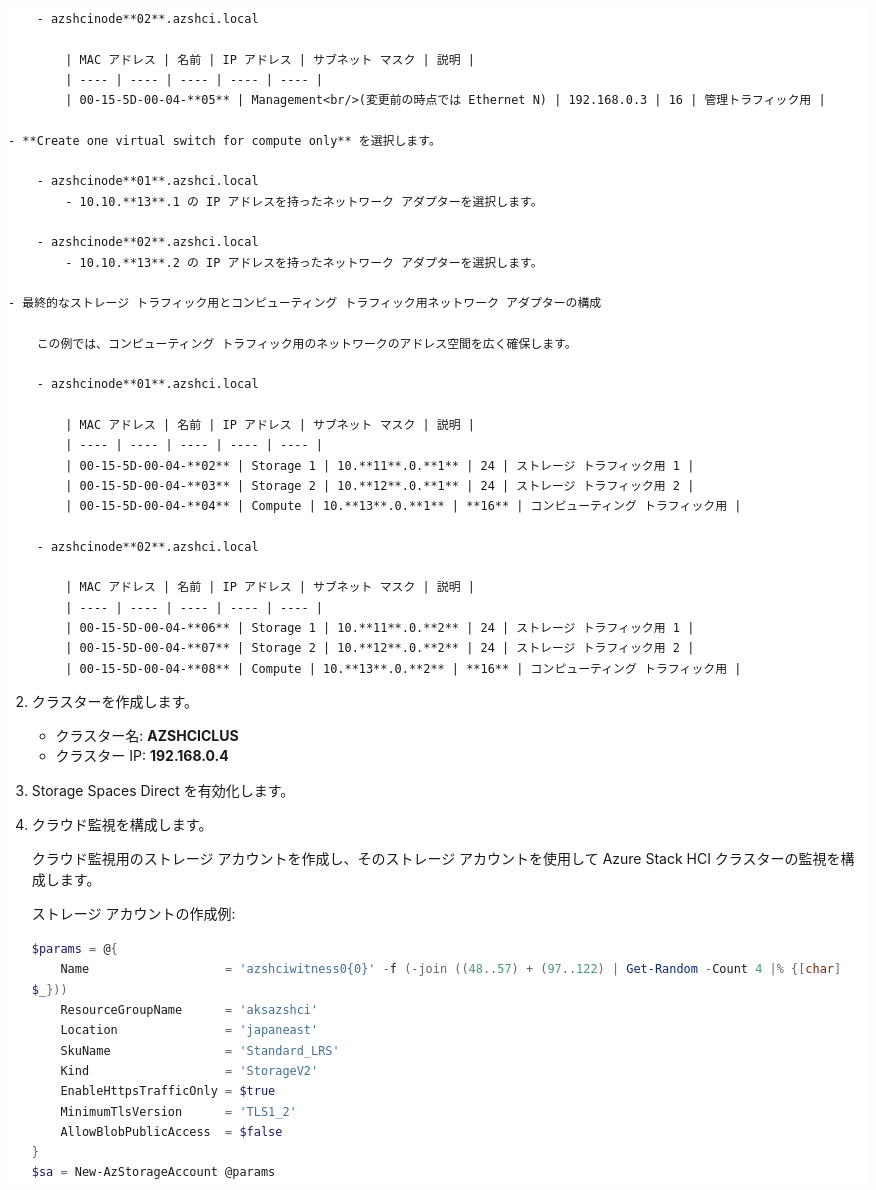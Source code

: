         - azshcinode**02**.azshci.local

            | MAC アドレス | 名前 | IP アドレス | サブネット マスク | 説明 |
            | ---- | ---- | ---- | ---- | ---- |
            | 00-15-5D-00-04-**05** | Management<br/>(変更前の時点では Ethernet N) | 192.168.0.3 | 16 | 管理トラフィック用 |

    - **Create one virtual switch for compute only** を選択します。

        - azshcinode**01**.azshci.local
            - 10.10.**13**.1 の IP アドレスを持ったネットワーク アダプターを選択します。

        - azshcinode**02**.azshci.local
            - 10.10.**13**.2 の IP アドレスを持ったネットワーク アダプターを選択します。

    - 最終的なストレージ トラフィック用とコンピューティング トラフィック用ネットワーク アダプターの構成

        この例では、コンピューティング トラフィック用のネットワークのアドレス空間を広く確保します。

        - azshcinode**01**.azshci.local

            | MAC アドレス | 名前 | IP アドレス | サブネット マスク | 説明 |
            | ---- | ---- | ---- | ---- | ---- |
            | 00-15-5D-00-04-**02** | Storage 1 | 10.**11**.0.**1** | 24 | ストレージ トラフィック用 1 |
            | 00-15-5D-00-04-**03** | Storage 2 | 10.**12**.0.**1** | 24 | ストレージ トラフィック用 2 |
            | 00-15-5D-00-04-**04** | Compute | 10.**13**.0.**1** | **16** | コンピューティング トラフィック用 |

        - azshcinode**02**.azshci.local

            | MAC アドレス | 名前 | IP アドレス | サブネット マスク | 説明 |
            | ---- | ---- | ---- | ---- | ---- |
            | 00-15-5D-00-04-**06** | Storage 1 | 10.**11**.0.**2** | 24 | ストレージ トラフィック用 1 |
            | 00-15-5D-00-04-**07** | Storage 2 | 10.**12**.0.**2** | 24 | ストレージ トラフィック用 2 |
            | 00-15-5D-00-04-**08** | Compute | 10.**13**.0.**2** | **16** | コンピューティング トラフィック用 |

2. クラスターを作成します。

    - クラスター名: **AZSHCICLUS**
    - クラスター IP: **192.168.0.4**

3. Storage Spaces Direct を有効化します。

4. クラウド監視を構成します。

    クラウド監視用のストレージ アカウントを作成し、そのストレージ アカウントを使用して Azure Stack HCI クラスターの監視を構成します。

    ストレージ アカウントの作成例:

    ```powershell
    $params = @{
        Name                   = 'azshciwitness0{0}' -f (-join ((48..57) + (97..122) | Get-Random -Count 4 |% {[char]$_}))
        ResourceGroupName      = 'aksazshci'
        Location               = 'japaneast'
        SkuName                = 'Standard_LRS'
        Kind                   = 'StorageV2'
        EnableHttpsTrafficOnly = $true
        MinimumTlsVersion      = 'TLS1_2'
        AllowBlobPublicAccess  = $false
    }
    $sa = New-AzStorageAccount @params
